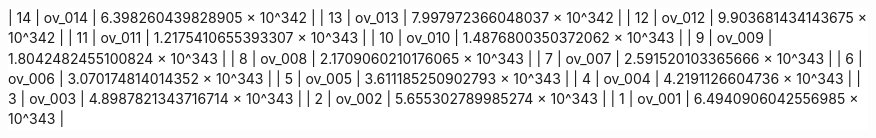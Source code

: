 | 14 | ov_014 | 6.398260439828905 × 10^342 |
| 13 | ov_013 | 7.997972366048037 × 10^342 |
| 12 | ov_012 | 9.903681434143675 × 10^342 |
| 11 | ov_011 | 1.2175410655393307 × 10^343 |
| 10 | ov_010 | 1.4876800350372062 × 10^343 |
| 9 | ov_009 | 1.8042482455100824 × 10^343 |
| 8 | ov_008 | 2.1709060210176065 × 10^343 |
| 7 | ov_007 | 2.591520103365666 × 10^343 |
| 6 | ov_006 | 3.070174814014352 × 10^343 |
| 5 | ov_005 | 3.611185250902793 × 10^343 |
| 4 | ov_004 | 4.2191126604736 × 10^343 |
| 3 | ov_003 | 4.8987821343716714 × 10^343 |
| 2 | ov_002 | 5.655302789985274 × 10^343 |
| 1 | ov_001 | 6.4940906042556985 × 10^343 |

